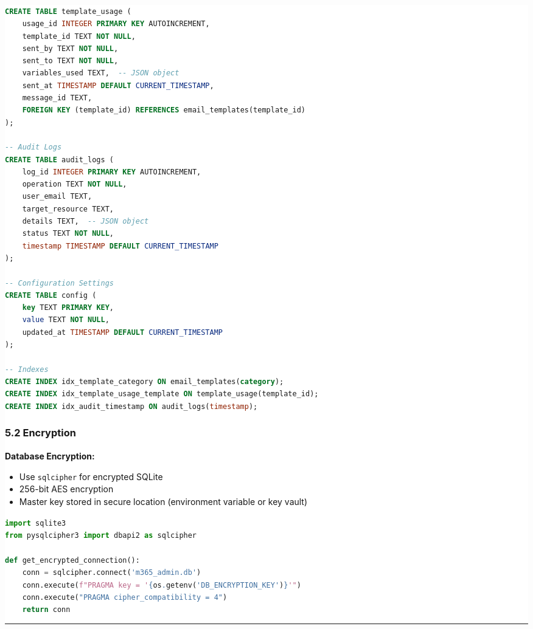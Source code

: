 ```sql
CREATE TABLE template_usage (
    usage_id INTEGER PRIMARY KEY AUTOINCREMENT,
    template_id TEXT NOT NULL,
    sent_by TEXT NOT NULL,
    sent_to TEXT NOT NULL,
    variables_used TEXT,  -- JSON object
    sent_at TIMESTAMP DEFAULT CURRENT_TIMESTAMP,
    message_id TEXT,
    FOREIGN KEY (template_id) REFERENCES email_templates(template_id)
);

-- Audit Logs
CREATE TABLE audit_logs (
    log_id INTEGER PRIMARY KEY AUTOINCREMENT,
    operation TEXT NOT NULL,
    user_email TEXT,
    target_resource TEXT,
    details TEXT,  -- JSON object
    status TEXT NOT NULL,
    timestamp TIMESTAMP DEFAULT CURRENT_TIMESTAMP
);

-- Configuration Settings
CREATE TABLE config (
    key TEXT PRIMARY KEY,
    value TEXT NOT NULL,
    updated_at TIMESTAMP DEFAULT CURRENT_TIMESTAMP
);

-- Indexes
CREATE INDEX idx_template_category ON email_templates(category);
CREATE INDEX idx_template_usage_template ON template_usage(template_id);
CREATE INDEX idx_audit_timestamp ON audit_logs(timestamp);
```

### 5.2 Encryption

**Database Encryption:**
- Use `sqlcipher` for encrypted SQLite
- 256-bit AES encryption
- Master key stored in secure location (environment variable or key vault)

```python
import sqlite3
from pysqlcipher3 import dbapi2 as sqlcipher

def get_encrypted_connection():
    conn = sqlcipher.connect('m365_admin.db')
    conn.execute(f"PRAGMA key = '{os.getenv('DB_ENCRYPTION_KEY')}'")
    conn.execute("PRAGMA cipher_compatibility = 4")
    return conn
```

---